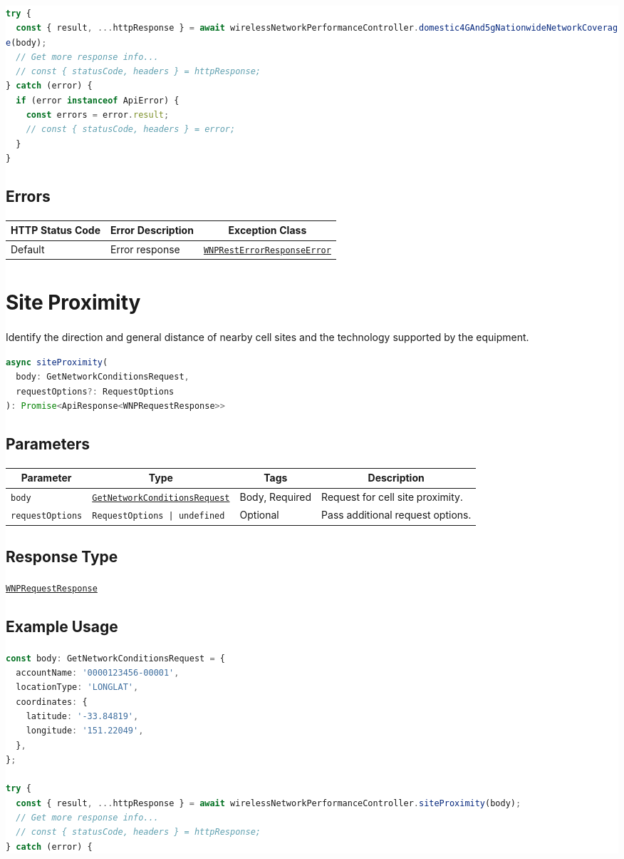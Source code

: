```ts
try {
  const { result, ...httpResponse } = await wirelessNetworkPerformanceController.domestic4GAnd5gNationwideNetworkCoverage(body);
  // Get more response info...
  // const { statusCode, headers } = httpResponse;
} catch (error) {
  if (error instanceof ApiError) {
    const errors = error.result;
    // const { statusCode, headers } = error;
  }
}
```

## Errors

| HTTP Status Code | Error Description | Exception Class |
|  --- | --- | --- |
| Default | Error response | [`WNPRestErrorResponseError`](../../doc/models/wnp-rest-error-response-error.md) |


# Site Proximity

Identify the direction and general distance of nearby cell sites and the technology supported by the equipment.

```ts
async siteProximity(
  body: GetNetworkConditionsRequest,
  requestOptions?: RequestOptions
): Promise<ApiResponse<WNPRequestResponse>>
```

## Parameters

| Parameter | Type | Tags | Description |
|  --- | --- | --- | --- |
| `body` | [`GetNetworkConditionsRequest`](../../doc/models/get-network-conditions-request.md) | Body, Required | Request for cell site proximity. |
| `requestOptions` | `RequestOptions \| undefined` | Optional | Pass additional request options. |

## Response Type

[`WNPRequestResponse`](../../doc/models/wnp-request-response.md)

## Example Usage

```ts
const body: GetNetworkConditionsRequest = {
  accountName: '0000123456-00001',
  locationType: 'LONGLAT',
  coordinates: {
    latitude: '-33.84819',
    longitude: '151.22049',
  },
};

try {
  const { result, ...httpResponse } = await wirelessNetworkPerformanceController.siteProximity(body);
  // Get more response info...
  // const { statusCode, headers } = httpResponse;
} catch (error) {
```